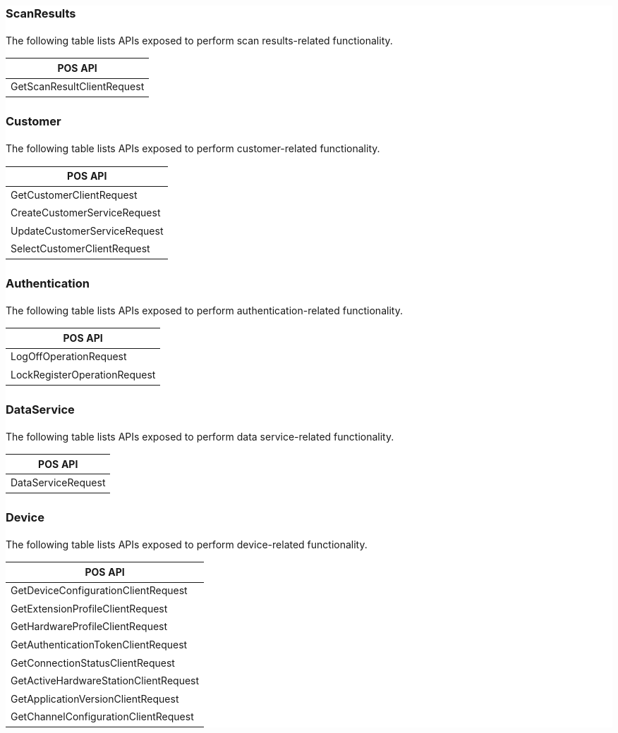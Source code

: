 ### ScanResults

The following table lists APIs exposed to perform scan results-related functionality.

| POS API                    |
|----------------------------|
| GetScanResultClientRequest |

### Customer

The following table lists APIs exposed to perform customer-related functionality.

| POS API                  |
|--------------------------|
| GetCustomerClientRequest |
|CreateCustomerServiceRequest |
|UpdateCustomerServiceRequest |
|SelectCustomerClientRequest |


### Authentication

The following table lists APIs exposed to perform authentication-related functionality.

| POS API                |
|------------------------|
| LogOffOperationRequest |
| LockRegisterOperationRequest |

### DataService

The following table lists APIs exposed to perform data service-related functionality.

| POS API            |
|--------------------|
| DataServiceRequest |

### Device

The following table lists APIs exposed to perform device-related functionality.

| POS API                               |
|---------------------------------------|
| GetDeviceConfigurationClientRequest   |
| GetExtensionProfileClientRequest      |
| GetHardwareProfileClientRequest       |
| GetAuthenticationTokenClientRequest   |
| GetConnectionStatusClientRequest      |
| GetActiveHardwareStationClientRequest |
| GetApplicationVersionClientRequest    |
| GetChannelConfigurationClientRequest  |
